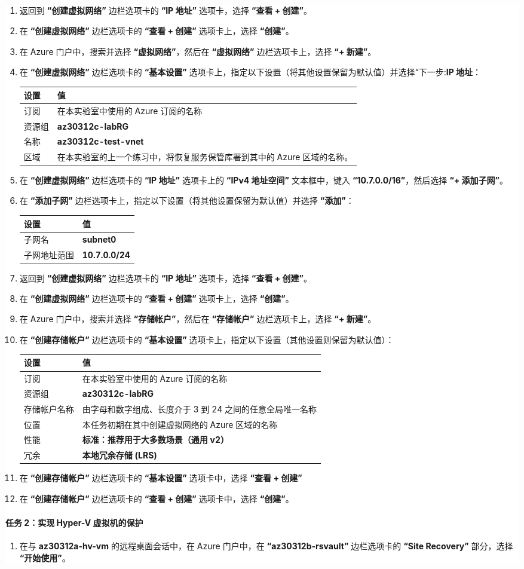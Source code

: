 1. 返回到 **“创建虚拟网络”** 边栏选项卡的 **“IP 地址”** 选项卡，选择 **“查看 + 创建”**。

1. 在 **“创建虚拟网络”** 边栏选项卡的 **“查看 + 创建”** 选项卡上，选择 **“创建”**。

1. 在 Azure 门户中，搜索并选择 **“虚拟网络”**，然后在 **“虚拟网络”** 边栏选项卡上，选择 **“+ 新建”**。

1. 在 **“创建虚拟网络”** 边栏选项卡的 **“基本设置”** 选项卡上，指定以下设置（将其他设置保留为默认值）并选择“下一步:**IP 地址**：

    | 设置 | 值 |
    | --- | --- |
    | 订阅 | 在本实验室中使用的 Azure 订阅的名称 |
    | 资源组 | **az30312c-labRG** |
    | 名称 | **az30312c-test-vnet** |
    | 区域 | 在本实验室的上一个练习中，将恢复服务保管库署到其中的 Azure 区域的名称。 |

1. 在 **“创建虚拟网络”** 边栏选项卡的 **“IP 地址”** 选项卡上的 **“IPv4 地址空间”** 文本框中，键入 **“10.7.0.0/16”**，然后选择 **“+ 添加子网”**。

1. 在 **“添加子网”** 边栏选项卡上，指定以下设置（将其他设置保留为默认值）并选择 **“添加”**：

    | 设置 | 值 |
    | --- | --- |
    | 子网名 | **subnet0** |
    | 子网地址范围 | **10.7.0.0/24** |

1. 返回到 **“创建虚拟网络”** 边栏选项卡的 **“IP 地址”** 选项卡，选择 **“查看 + 创建”**。

1. 在 **“创建虚拟网络”** 边栏选项卡的 **“查看 + 创建”** 选项卡上，选择 **“创建”**。

1. 在 Azure 门户中，搜索并选择 **“存储帐户”**，然后在 **“存储帐户”** 边栏选项卡上，选择 **“+ 新建”**。

1. 在 **“创建存储帐户”** 边栏选项卡的 **“基本设置”** 选项卡上，指定以下设置（其他设置则保留为默认值）：

    | 设置 | 值 | 
    | --- | --- |
    | 订阅 | 在本实验室中使用的 Azure 订阅的名称 |
    | 资源组 | **az30312c-labRG** |
    | 存储帐户名称 | 由字母和数字组成、长度介于 3 到 24 之间的任意全局唯一名称 |
    | 位置 | 本任务初期在其中创建虚拟网络的 Azure 区域的名称 |
    | 性能 | **标准：推荐用于大多数场景（通用 v2）** |
    | 冗余 | **本地冗余存储 (LRS)** |

1. 在 **“创建存储帐户”** 边栏选项卡的 **“基本设置”** 选项卡中，选择 **“查看 + 创建”**

1. 在 **“创建存储帐户”** 边栏选项卡的 **“查看 + 创建”** 选项卡中，选择 **“创建”**。


#### 任务 2：实现 Hyper-V 虚拟机的保护

1. 在与 **az30312a-hv-vm** 的远程桌面会话中，在 Azure 门户中，在 **“az30312b-rsvault”** 边栏选项卡的 **“Site Recovery”** 部分，选择 **“开始使用”**。
